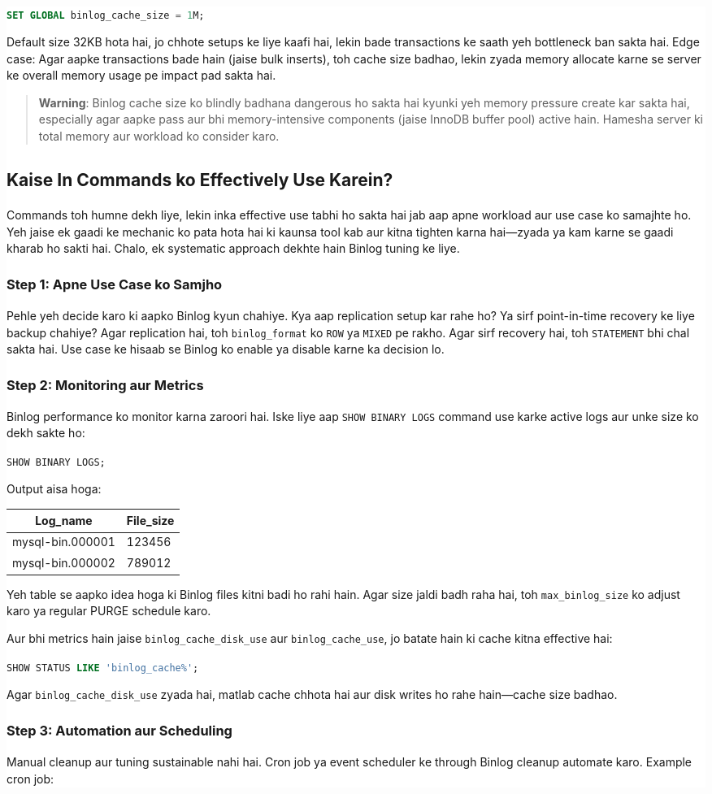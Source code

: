 ```sql
SET GLOBAL binlog_cache_size = 1M;
```

Default size 32KB hota hai, jo chhote setups ke liye kaafi hai, lekin bade transactions ke saath yeh bottleneck ban sakta hai. Edge case: Agar aapke transactions bade hain (jaise bulk inserts), toh cache size badhao, lekin zyada memory allocate karne se server ke overall memory usage pe impact pad sakta hai.

> **Warning**: Binlog cache size ko blindly badhana dangerous ho sakta hai kyunki yeh memory pressure create kar sakta hai, especially agar aapke pass aur bhi memory-intensive components (jaise InnoDB buffer pool) active hain. Hamesha server ki total memory aur workload ko consider karo.

## Kaise In Commands ko Effectively Use Karein?

Commands toh humne dekh liye, lekin inka effective use tabhi ho sakta hai jab aap apne workload aur use case ko samajhte ho. Yeh jaise ek gaadi ke mechanic ko pata hota hai ki kaunsa tool kab aur kitna tighten karna hai—zyada ya kam karne se gaadi kharab ho sakti hai. Chalo, ek systematic approach dekhte hain Binlog tuning ke liye.

### Step 1: Apne Use Case ko Samjho
Pehle yeh decide karo ki aapko Binlog kyun chahiye. Kya aap replication setup kar rahe ho? Ya sirf point-in-time recovery ke liye backup chahiye? Agar replication hai, toh `binlog_format` ko `ROW` ya `MIXED` pe rakho. Agar sirf recovery hai, toh `STATEMENT` bhi chal sakta hai. Use case ke hisaab se Binlog ko enable ya disable karne ka decision lo.

### Step 2: Monitoring aur Metrics
Binlog performance ko monitor karna zaroori hai. Iske liye aap `SHOW BINARY LOGS` command use karke active logs aur unke size ko dekh sakte ho:

```sql
SHOW BINARY LOGS;
```

Output aisa hoga:

| Log_name              | File_size |
|-----------------------|-----------|
| mysql-bin.000001      | 123456    |
| mysql-bin.000002      | 789012    |

Yeh table se aapko idea hoga ki Binlog files kitni badi ho rahi hain. Agar size jaldi badh raha hai, toh `max_binlog_size` ko adjust karo ya regular PURGE schedule karo.

Aur bhi metrics hain jaise `binlog_cache_disk_use` aur `binlog_cache_use`, jo batate hain ki cache kitna effective hai:

```sql
SHOW STATUS LIKE 'binlog_cache%';
```

Agar `binlog_cache_disk_use` zyada hai, matlab cache chhota hai aur disk writes ho rahe hain—cache size badhao.

### Step 3: Automation aur Scheduling
Manual cleanup aur tuning sustainable nahi hai. Cron job ya event scheduler ke through Binlog cleanup automate karo. Example cron job:
